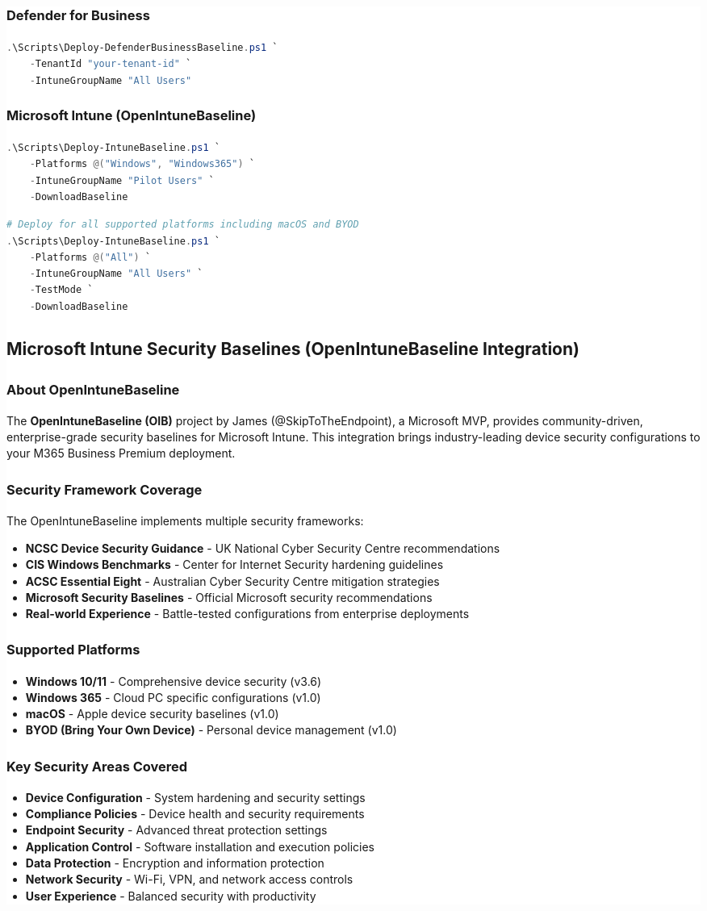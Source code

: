 ### Defender for Business
```powershell
.\Scripts\Deploy-DefenderBusinessBaseline.ps1 `
    -TenantId "your-tenant-id" `
    -IntuneGroupName "All Users"
```

### Microsoft Intune (OpenIntuneBaseline)
```powershell
.\Scripts\Deploy-IntuneBaseline.ps1 `
    -Platforms @("Windows", "Windows365") `
    -IntuneGroupName "Pilot Users" `
    -DownloadBaseline
```

```powershell
# Deploy for all supported platforms including macOS and BYOD
.\Scripts\Deploy-IntuneBaseline.ps1 `
    -Platforms @("All") `
    -IntuneGroupName "All Users" `
    -TestMode `
    -DownloadBaseline
```

## Microsoft Intune Security Baselines (OpenIntuneBaseline Integration)

### About OpenIntuneBaseline
The **OpenIntuneBaseline (OIB)** project by James (@SkipToTheEndpoint), a Microsoft MVP, provides community-driven, enterprise-grade security baselines for Microsoft Intune. This integration brings industry-leading device security configurations to your M365 Business Premium deployment.

### Security Framework Coverage
The OpenIntuneBaseline implements multiple security frameworks:
- **NCSC Device Security Guidance** - UK National Cyber Security Centre recommendations
- **CIS Windows Benchmarks** - Center for Internet Security hardening guidelines
- **ACSC Essential Eight** - Australian Cyber Security Centre mitigation strategies
- **Microsoft Security Baselines** - Official Microsoft security recommendations
- **Real-world Experience** - Battle-tested configurations from enterprise deployments

### Supported Platforms
- **Windows 10/11** - Comprehensive device security (v3.6)
- **Windows 365** - Cloud PC specific configurations (v1.0)
- **macOS** - Apple device security baselines (v1.0)
- **BYOD (Bring Your Own Device)** - Personal device management (v1.0)

### Key Security Areas Covered
- **Device Configuration** - System hardening and security settings
- **Compliance Policies** - Device health and security requirements  
- **Endpoint Security** - Advanced threat protection settings
- **Application Control** - Software installation and execution policies
- **Data Protection** - Encryption and information protection
- **Network Security** - Wi-Fi, VPN, and network access controls
- **User Experience** - Balanced security with productivity
